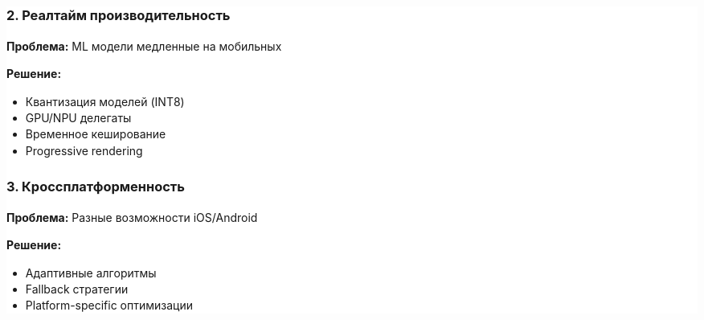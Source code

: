 ### 2. Реалтайм производительность

**Проблема:** ML модели медленные на мобильных

**Решение:**
- Квантизация моделей (INT8)
- GPU/NPU делегаты
- Временное кеширование
- Progressive rendering

### 3. Кроссплатформенность

**Проблема:** Разные возможности iOS/Android

**Решение:**
- Адаптивные алгоритмы
- Fallback стратегии
- Platform-specific оптимизации 